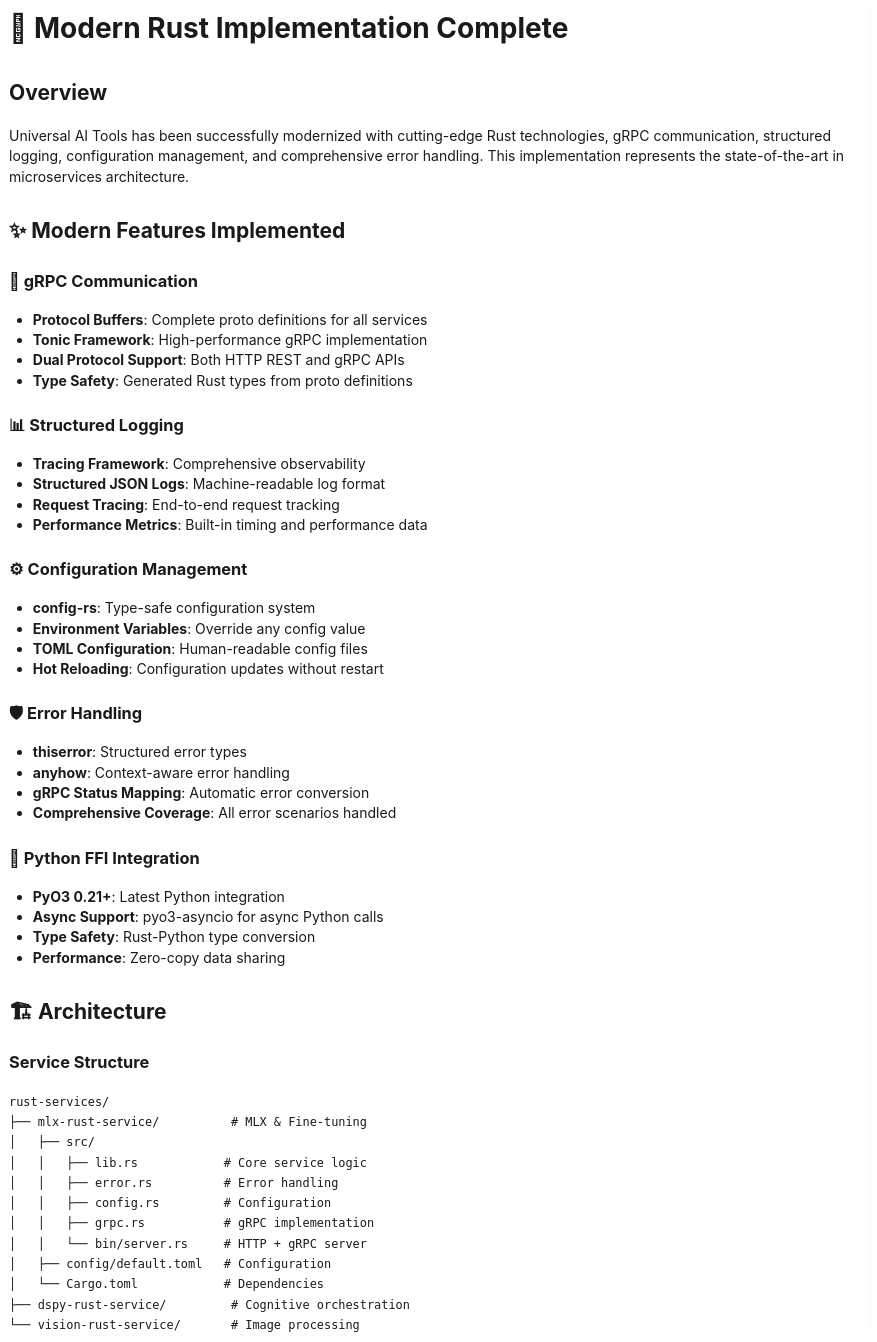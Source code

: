 # 🚀 Modern Rust Implementation Complete

## Overview

Universal AI Tools has been successfully modernized with cutting-edge Rust technologies, gRPC communication, structured logging, configuration management, and comprehensive error handling. This implementation represents the state-of-the-art in microservices architecture.

## ✨ Modern Features Implemented

### 🔧 **gRPC Communication**
- **Protocol Buffers**: Complete proto definitions for all services
- **Tonic Framework**: High-performance gRPC implementation
- **Dual Protocol Support**: Both HTTP REST and gRPC APIs
- **Type Safety**: Generated Rust types from proto definitions

### 📊 **Structured Logging**
- **Tracing Framework**: Comprehensive observability
- **Structured JSON Logs**: Machine-readable log format
- **Request Tracing**: End-to-end request tracking
- **Performance Metrics**: Built-in timing and performance data

### ⚙️ **Configuration Management**
- **config-rs**: Type-safe configuration system
- **Environment Variables**: Override any config value
- **TOML Configuration**: Human-readable config files
- **Hot Reloading**: Configuration updates without restart

### 🛡️ **Error Handling**
- **thiserror**: Structured error types
- **anyhow**: Context-aware error handling
- **gRPC Status Mapping**: Automatic error conversion
- **Comprehensive Coverage**: All error scenarios handled

### 🐍 **Python FFI Integration**
- **PyO3 0.21+**: Latest Python integration
- **Async Support**: pyo3-asyncio for async Python calls
- **Type Safety**: Rust-Python type conversion
- **Performance**: Zero-copy data sharing

## 🏗️ **Architecture**

### **Service Structure**
```
rust-services/
├── mlx-rust-service/          # MLX & Fine-tuning
│   ├── src/
│   │   ├── lib.rs            # Core service logic
│   │   ├── error.rs          # Error handling
│   │   ├── config.rs         # Configuration
│   │   ├── grpc.rs           # gRPC implementation
│   │   └── bin/server.rs     # HTTP + gRPC server
│   ├── config/default.toml   # Configuration
│   └── Cargo.toml            # Dependencies
├── dspy-rust-service/         # Cognitive orchestration
└── vision-rust-service/       # Image processing
```
